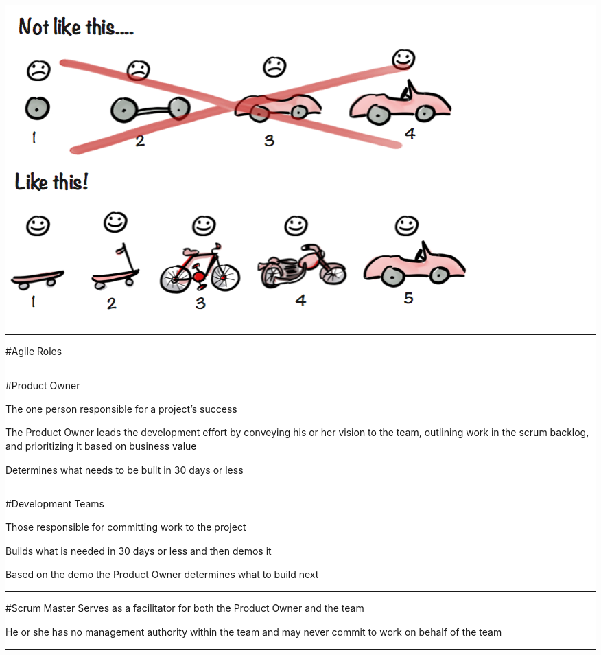   ![inline](images/mvp_fail_01.png)

---

#Agile Roles

---

#Product Owner

  The one person responsible for a project’s success

  The Product Owner leads the development effort by conveying his or her vision to the team, outlining work in the scrum backlog, and prioritizing it based on business value

  Determines what needs to be built in 30 days or less

---

#Development Teams

  Those responsible for committing work to the project

  Builds what is needed in 30 days or less and then demos it

  Based on the demo the Product Owner determines what to build next

---

#Scrum Master
  Serves as a facilitator for both the Product Owner and the team

  He or she has no management authority within the team and may never commit to work on behalf of the team

---